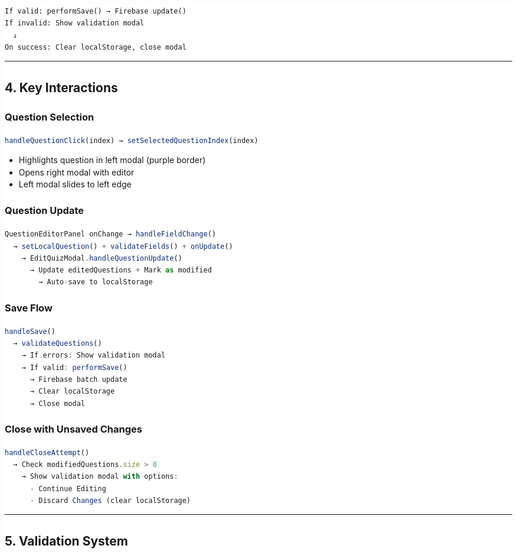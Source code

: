 ```
If valid: performSave() → Firebase update()
If invalid: Show validation modal
  ↓
On success: Clear localStorage, close modal
```

---

## 4. Key Interactions

### Question Selection
```javascript
handleQuestionClick(index) → setSelectedQuestionIndex(index)
```
- Highlights question in left modal (purple border)
- Opens right modal with editor
- Left modal slides to left edge

### Question Update
```javascript
QuestionEditorPanel onChange → handleFieldChange()
  → setLocalQuestion() + validateFields() + onUpdate()
    → EditQuizModal.handleQuestionUpdate()
      → Update editedQuestions + Mark as modified
        → Auto-save to localStorage
```

### Save Flow
```javascript
handleSave()
  → validateQuestions()
    → If errors: Show validation modal
    → If valid: performSave()
      → Firebase batch update
      → Clear localStorage
      → Close modal
```

### Close with Unsaved Changes
```javascript
handleCloseAttempt()
  → Check modifiedQuestions.size > 0
    → Show validation modal with options:
      - Continue Editing
      - Discard Changes (clear localStorage)
```

---

## 5. Validation System
